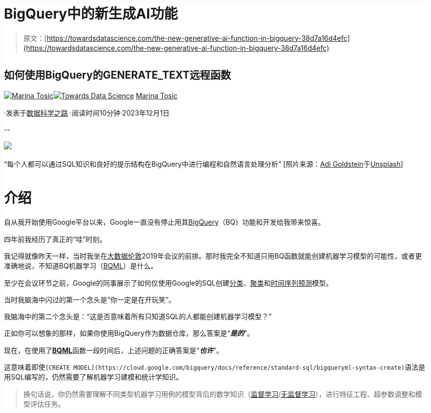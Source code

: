 # BigQuery中的新生成AI功能

> 原文：[https://towardsdatascience.com/the-new-generative-ai-function-in-bigquery-38d7a16d4efc](https://towardsdatascience.com/the-new-generative-ai-function-in-bigquery-38d7a16d4efc)

## 如何使用BigQuery的GENERATE_TEXT远程函数

[](https://medium.com/@martosi?source=post_page-----38d7a16d4efc--------------------------------)[![Marina Tosic](../Images/cb2168826ed9ed608d61c6c90843c535.png)](https://medium.com/@martosi?source=post_page-----38d7a16d4efc--------------------------------)[](https://towardsdatascience.com/?source=post_page-----38d7a16d4efc--------------------------------)[![Towards Data Science](../Images/a6ff2676ffcc0c7aad8aaf1d79379785.png)](https://towardsdatascience.com/?source=post_page-----38d7a16d4efc--------------------------------) [Marina Tosic](https://medium.com/@martosi?source=post_page-----38d7a16d4efc--------------------------------)

·发表于[数据科学之路](https://towardsdatascience.com/?source=post_page-----38d7a16d4efc--------------------------------) ·阅读时间10分钟·2023年12月1日

--

![](../Images/6bc5b9d4bfe58fdc6f69a6a33a2454d3.png)

“每个人都可以通过SQL知识和良好的提示结构在BigQuery中进行编程和自然语言处理分析” [照片来源：[Adi Goldstein](https://unsplash.com/@adigold1?utm_source=medium&utm_medium=referral)于[Unsplash](https://unsplash.com/?utm_source=medium&utm_medium=referral)]

# 介绍

自从我开始使用Google平台以来，Google一直没有停止用其[BigQuery](https://cloud.google.com/bigquery)（BQ）功能和开发给我带来惊喜。

四年前我经历了真正的“哇”时刻。

我记得就像昨天一样，当时我坐在[大数据伦敦](https://bigdataldn.com/)2019年会议的前排。那时我完全不知道只用BQ函数就能创建机器学习模型的可能性，或者更准确地说，不知道BQ机器学习（[BQML](https://cloud.google.com/bigquery/docs/bqml-introduction)）是什么。

至少在会议环节之前，Google的同事展示了如何仅使用Google的SQL创建[分类](https://cloud.google.com/bigquery/docs/logistic-regression-prediction)、[聚类](https://cloud.google.com/bigquery/docs/kmeans-tutorial)和[时间序列预测](https://cloud.google.com/bigquery/docs/arima-single-time-series-forecasting-tutorial)模型。

当时我脑海中闪过的第一个念头是“你一定是在开玩笑”。

我脑海中的第二个念头是：“这是否意味着所有只知道SQL的人都能创建机器学习模型？”

正如你可以想象的那样，如果你使用BigQuery作为数据仓库，那么答案是“***是的***”。

现在，在使用了[**BQML**](https://cloud.google.com/bigquery/docs/bqml-introduction)函数一段时间后，上述问题的正确答案是“***也许***”。

这意味着即使`[CREATE MODEL](https://cloud.google.com/bigquery/docs/reference/standard-sql/bigqueryml-syntax-create)`语法是用SQL编写的，仍然需要了解机器学习建模和统计学知识。

> 换句话说，你仍然需要理解不同类型机器学习用例的模型背后的数学知识（[监督学习](https://cloud.google.com/discover/what-is-supervised-learning#section-1)/[无监督学习](https://cloud.google.com/discover/what-is-unsupervised-learning)），进行特征工程、超参数调整和模型评估任务。
